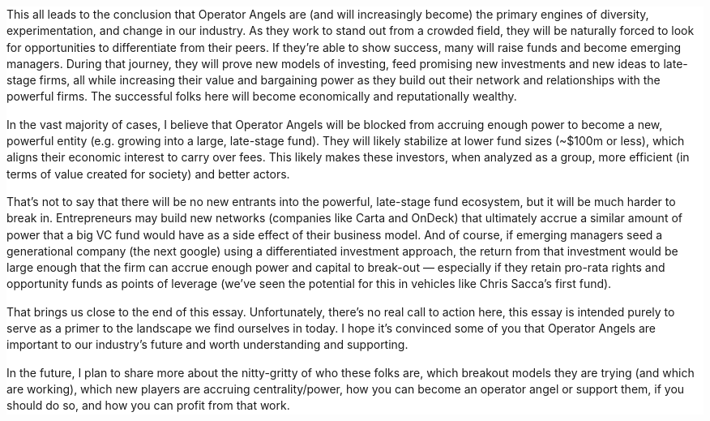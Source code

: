 This all leads to the conclusion that Operator Angels are (and will increasingly become) the primary engines of diversity, experimentation, and change in our industry. As they work to stand out from a crowded field, they will be naturally forced to look for opportunities to differentiate from their peers. If they’re able to show success, many will raise funds and become emerging managers. During that journey, they will prove new models of investing, feed promising new investments and new ideas to late-stage firms, all while increasing their value and bargaining power as they build out their network and relationships with the powerful firms. The successful folks here will become economically and reputationally wealthy.

In the vast majority of cases, I believe that Operator Angels will be blocked from accruing enough power to become a new, powerful entity (e.g. growing into a large, late-stage fund). They will likely stabilize at lower fund sizes (~$100m or less), which aligns their economic interest to carry over fees. This likely makes these investors, when analyzed as a group, more efficient (in terms of value created for society) and better actors.

That’s not to say that there will be no new entrants into the powerful, late-stage fund ecosystem, but it will be much harder to break in. Entrepreneurs may build new networks (companies like Carta and OnDeck) that ultimately accrue a similar amount of power that a big VC fund would have as a side effect of their business model. And of course, if emerging managers seed a generational company (the next google) using a differentiated investment approach, the return from that investment would be large enough that the firm can accrue enough power and capital to break-out — especially if they retain pro-rata rights and opportunity funds as points of leverage (we’ve seen the potential for this in vehicles like Chris Sacca’s first fund).

That brings us close to the end of this essay. Unfortunately, there’s no real call to action here, this essay is intended purely to serve as a primer to the landscape we find ourselves in today. I hope it’s convinced some of you that Operator Angels are important to our industry’s future and worth understanding and supporting.

In the future, I plan to share more about the nitty-gritty of who these folks are, which breakout models they are trying (and which are working), which new players are accruing centrality/power, how you can become an operator angel or support them, if you should do so, and how you can profit from that work.

